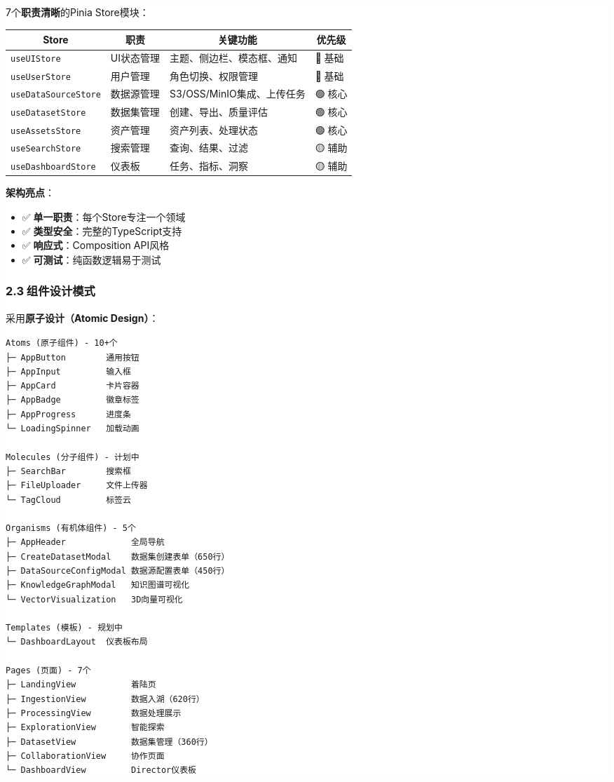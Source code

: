 7个**职责清晰**的Pinia Store模块：

| Store | 职责 | 关键功能 | 优先级 |
|-------|------|---------|--------|
| `useUIStore` | UI状态管理 | 主题、侧边栏、模态框、通知 | 🔵 基础 |
| `useUserStore` | 用户管理 | 角色切换、权限管理 | 🔵 基础 |
| `useDataSourceStore` | 数据源管理 | S3/OSS/MinIO集成、上传任务 | 🟢 核心 |
| `useDatasetStore` | 数据集管理 | 创建、导出、质量评估 | 🟢 核心 |
| `useAssetsStore` | 资产管理 | 资产列表、处理状态 | 🟢 核心 |
| `useSearchStore` | 搜索管理 | 查询、结果、过滤 | 🟡 辅助 |
| `useDashboardStore` | 仪表板 | 任务、指标、洞察 | 🟡 辅助 |

**架构亮点**：
- ✅ **单一职责**：每个Store专注一个领域
- ✅ **类型安全**：完整的TypeScript支持
- ✅ **响应式**：Composition API风格
- ✅ **可测试**：纯函数逻辑易于测试

### 2.3 组件设计模式

采用**原子设计（Atomic Design）**：

```
Atoms (原子组件) - 10+个
├─ AppButton        通用按钮
├─ AppInput         输入框
├─ AppCard          卡片容器
├─ AppBadge         徽章标签
├─ AppProgress      进度条
└─ LoadingSpinner   加载动画

Molecules (分子组件) - 计划中
├─ SearchBar        搜索框
├─ FileUploader     文件上传器
└─ TagCloud         标签云

Organisms (有机体组件) - 5个
├─ AppHeader             全局导航
├─ CreateDatasetModal    数据集创建表单（650行）
├─ DataSourceConfigModal 数据源配置表单（450行）
├─ KnowledgeGraphModal   知识图谱可视化
└─ VectorVisualization   3D向量可视化

Templates (模板) - 规划中
└─ DashboardLayout  仪表板布局

Pages (页面) - 7个
├─ LandingView           着陆页
├─ IngestionView         数据入湖（620行）
├─ ProcessingView        数据处理展示
├─ ExplorationView       智能探索
├─ DatasetView           数据集管理（360行）
├─ CollaborationView     协作页面
└─ DashboardView         Director仪表板
```
